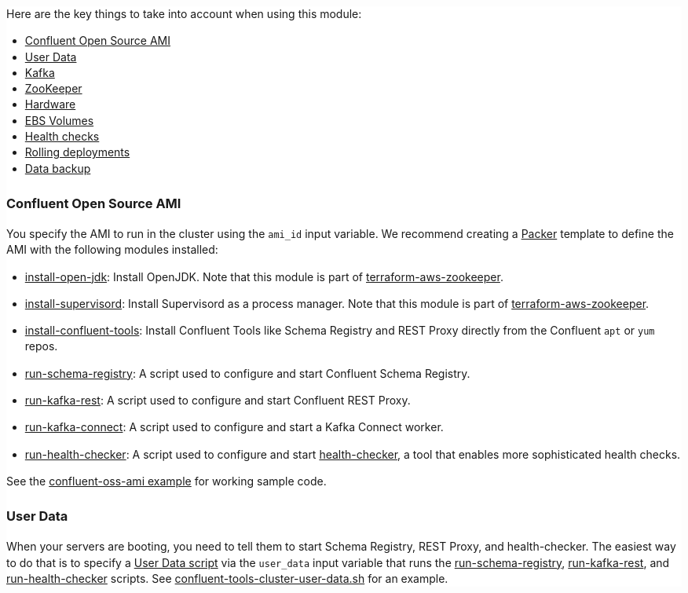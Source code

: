 Here are the key things to take into account when using this module:

*   [Confluent Open Source AMI](#confluent-open-source-ami)
*   [User Data](#user-data)
*   [Kafka](#kafka)
*   [ZooKeeper](#zookeeper)
*   [Hardware](#hardware)
*   [EBS Volumes](#ebs-volumes)
*   [Health checks](#health-checks)
*   [Rolling deployments](#rolling-deployments)
*   [Data backup](#data-backup)

### Confluent Open Source AMI

You specify the AMI to run in the cluster using the `ami_id` input variable. We recommend creating a
[Packer](https://www.packer.io/) template to define the AMI with the following modules installed:

*   [install-open-jdk](https://github.com/gruntwork-io/terraform-aws-zookeeper/tree/master/modules/install-open-jdk):
    Install OpenJDK. Note that this module is part of
    [terraform-aws-zookeeper](https://github.com/gruntwork-io/terraform-aws-zookeeper).

*   [install-supervisord](https://github.com/gruntwork-io/terraform-aws-zookeeper/tree/master/modules/install-supervisord):
    Install Supervisord as a process manager. Note that this module is part of
    [terraform-aws-zookeeper](https://github.com/gruntwork-io/terraform-aws-zookeeper).

*   [install-confluent-tools](https://github.com/gruntwork-io/terraform-aws-kafka/tree/master/modules/install-confluent-tools): Install Confluent Tools like Schema Registry and REST Proxy
    directly from the Confluent `apt` or `yum` repos.

*   [run-schema-registry](https://github.com/gruntwork-io/terraform-aws-kafka/tree/master/modules/run-schema-registry): A script used to configure and start Confluent Schema Registry.

*   [run-kafka-rest](https://github.com/gruntwork-io/terraform-aws-kafka/tree/master/modules/run-kafka-rest): A script used to configure and start Confluent REST Proxy.

*   [run-kafka-connect](https://github.com/gruntwork-io/terraform-aws-kafka/tree/master/modules/run-kafka-connect): A script used to configure and start a Kafka Connect worker.

*   [run-health-checker](https://github.com/gruntwork-io/terraform-aws-kafka/tree/master/modules/run-health-checker): A script used to configure and start [health-checker](https://github.com/gruntwork-io/health-checker), a tool that enables more sophisticated health checks.

See the [confluent-oss-ami example](https://github.com/gruntwork-io/terraform-aws-kafka/tree/master/examples/confluent-oss-ami) for working sample code.

### User Data

When your servers are booting, you need to tell them to start Schema Registry, REST Proxy, and health-checker. The easiest
way to do that is to specify a [User Data script](http://docs.aws.amazon.com/AWSEC2/latest/UserGuide/user-data.html#user-data-api-cli) via the `user_data` input variable
that runs the [run-schema-registry](https://github.com/gruntwork-io/terraform-aws-kafka/tree/master/modules/run-schema-registry), [run-kafka-rest](https://github.com/gruntwork-io/terraform-aws-kafka/tree/master/modules/run-kafka-rest), and [run-health-checker](https://github.com/gruntwork-io/terraform-aws-kafka/tree/master/modules/run-health-checker) scripts. See [confluent-tools-cluster-user-data.sh](https://github.com/gruntwork-io/terraform-aws-kafka/tree/master/examples/kafka-zookeeper-confluent-oss-standalone-clusters/user-data/confluent-tools-cluster-user-data.sh) for an example.
